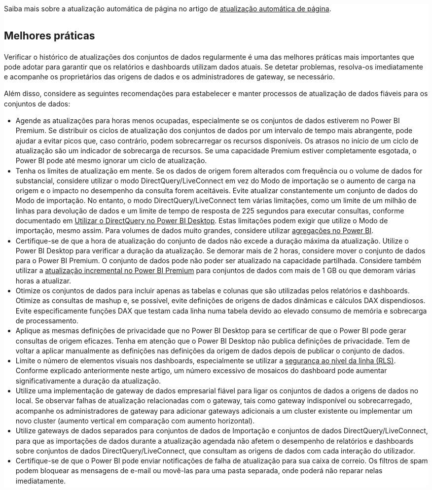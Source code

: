 Saiba mais sobre a atualização automática de página no artigo de [atualização automática de página](../create-reports/desktop-automatic-page-refresh.md).

## <a name="best-practices"></a>Melhores práticas

Verificar o histórico de atualizações dos conjuntos de dados regularmente é uma das melhores práticas mais importantes que pode adotar para garantir que os relatórios e dashboards utilizam dados atuais. Se detetar problemas, resolva-os imediatamente e acompanhe os proprietários das origens de dados e os administradores de gateway, se necessário.

Além disso, considere as seguintes recomendações para estabelecer e manter processos de atualização de dados fiáveis para os conjuntos de dados:

- Agende as atualizações para horas menos ocupadas, especialmente se os conjuntos de dados estiverem no Power BI Premium. Se distribuir os ciclos de atualização dos conjuntos de dados por um intervalo de tempo mais abrangente, pode ajudar a evitar picos que, caso contrário, podem sobrecarregar os recursos disponíveis. Os atrasos no início de um ciclo de atualização são um indicador de sobrecarga de recursos. Se uma capacidade Premium estiver completamente esgotada, o Power BI pode até mesmo ignorar um ciclo de atualização.
- Tenha os limites de atualização em mente. Se os dados de origem forem alterados com frequência ou o volume de dados for substancial, considere utilizar o modo DirectQuery/LiveConnect em vez do Modo de importação se o aumento de carga na origem e o impacto no desempenho da consulta forem aceitáveis. Evite atualizar constantemente um conjunto de dados do Modo de importação. No entanto, o modo DirectQuery/LiveConnect tem várias limitações, como um limite de um milhão de linhas para devolução de dados e um limite de tempo de resposta de 225 segundos para executar consultas, conforme documentado em [Utilizar o DirectQuery no Power BI Desktop](desktop-use-directquery.md). Estas limitações podem exigir que utilize o Modo de importação, mesmo assim. Para volumes de dados muito grandes, considere utilizar [agregações no Power BI](../transform-model/desktop-aggregations.md).
- Certifique-se de que a hora de atualização do conjunto de dados não excede a duração máxima da atualização. Utilize o Power BI Desktop para verificar a duração da atualização. Se demorar mais de 2 horas, considere mover o conjunto de dados para o Power BI Premium. O conjunto de dados pode não poder ser atualizado na capacidade partilhada. Considere também utilizar a [atualização incremental no Power BI Premium](../admin/service-premium-incremental-refresh.md) para conjuntos de dados com mais de 1 GB ou que demoram várias horas a atualizar.
- Otimize os conjuntos de dados para incluir apenas as tabelas e colunas que são utilizadas pelos relatórios e dashboards. Otimize as consultas de mashup e, se possível, evite definições de origens de dados dinâmicas e cálculos DAX dispendiosos. Evite especificamente funções DAX que testam cada linha numa tabela devido ao elevado consumo de memória e sobrecarga de processamento.
- Aplique as mesmas definições de privacidade que no Power BI Desktop para se certificar de que o Power BI pode gerar consultas de origem eficazes. Tenha em atenção que o Power BI Desktop não publica definições de privacidade. Tem de voltar a aplicar manualmente as definições nas definições da origem de dados depois de publicar o conjunto de dados.
- Limite o número de elementos visuais nos dashboards, especialmente se utilizar a [segurança ao nível da linha (RLS)](../admin/service-admin-rls.md). Conforme explicado anteriormente neste artigo, um número excessivo de mosaicos do dashboard pode aumentar significativamente a duração da atualização.
- Utilize uma implementação de gateway de dados empresarial fiável para ligar os conjuntos de dados a origens de dados no local. Se observar falhas de atualização relacionadas com o gateway, tais como gateway indisponível ou sobrecarregado, acompanhe os administradores de gateway para adicionar gateways adicionais a um cluster existente ou implementar um novo cluster (aumento vertical em comparação com aumento horizontal).
- Utilize gateways de dados separados para conjuntos de dados de Importação e conjuntos de dados DirectQuery/LiveConnect, para que as importações de dados durante a atualização agendada não afetem o desempenho de relatórios e dashboards sobre conjuntos de dados DirectQuery/LiveConnect, que consultam as origens de dados com cada interação do utilizador.
- Certifique-se de que o Power BI pode enviar notificações de falha de atualização para sua caixa de correio. Os filtros de spam podem bloquear as mensagens de e-mail ou movê-las para uma pasta separada, onde poderá não reparar nelas imediatamente.
